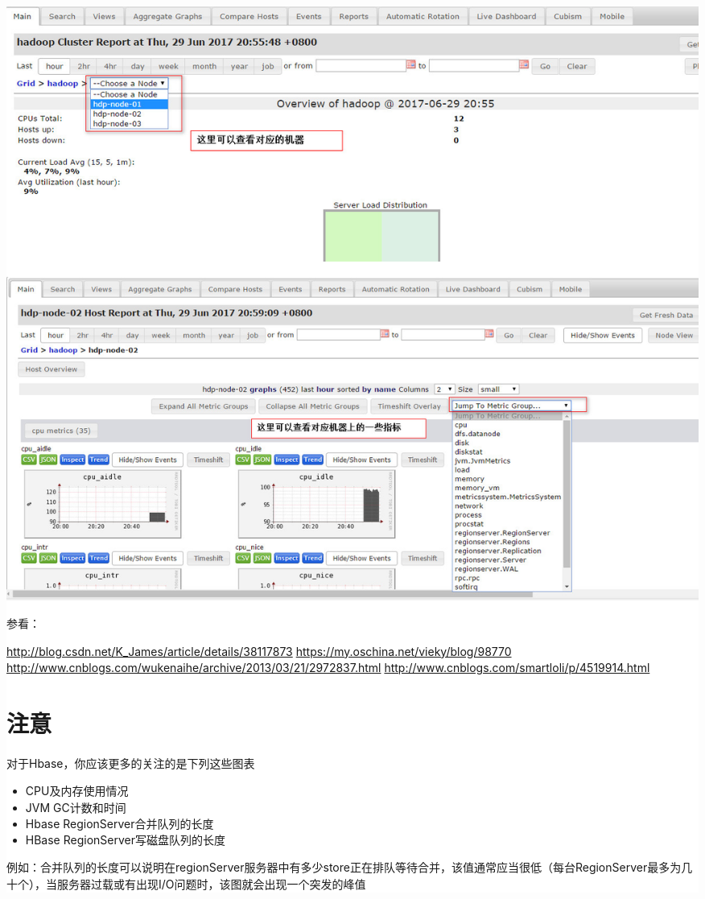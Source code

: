 ![](/images/ganglia/web_cluster3.jpg)



![](/images/ganglia/web_cluster4.jpg)



参看：

http://blog.csdn.net/K_James/article/details/38117873
https://my.oschina.net/vieky/blog/98770
http://www.cnblogs.com/wukenaihe/archive/2013/03/21/2972837.html
http://www.cnblogs.com/smartloli/p/4519914.html


# 注意

对于Hbase，你应该更多的关注的是下列这些图表

* CPU及内存使用情况
* JVM GC计数和时间
* Hbase RegionServer合并队列的长度
* HBase RegionServer写磁盘队列的长度

例如：合并队列的长度可以说明在regionServer服务器中有多少store正在排队等待合并，该值通常应当很低（每台RegionServer最多为几十个），当服务器过载或有出现I/O问题时，该图就会出现一个突发的峰值






